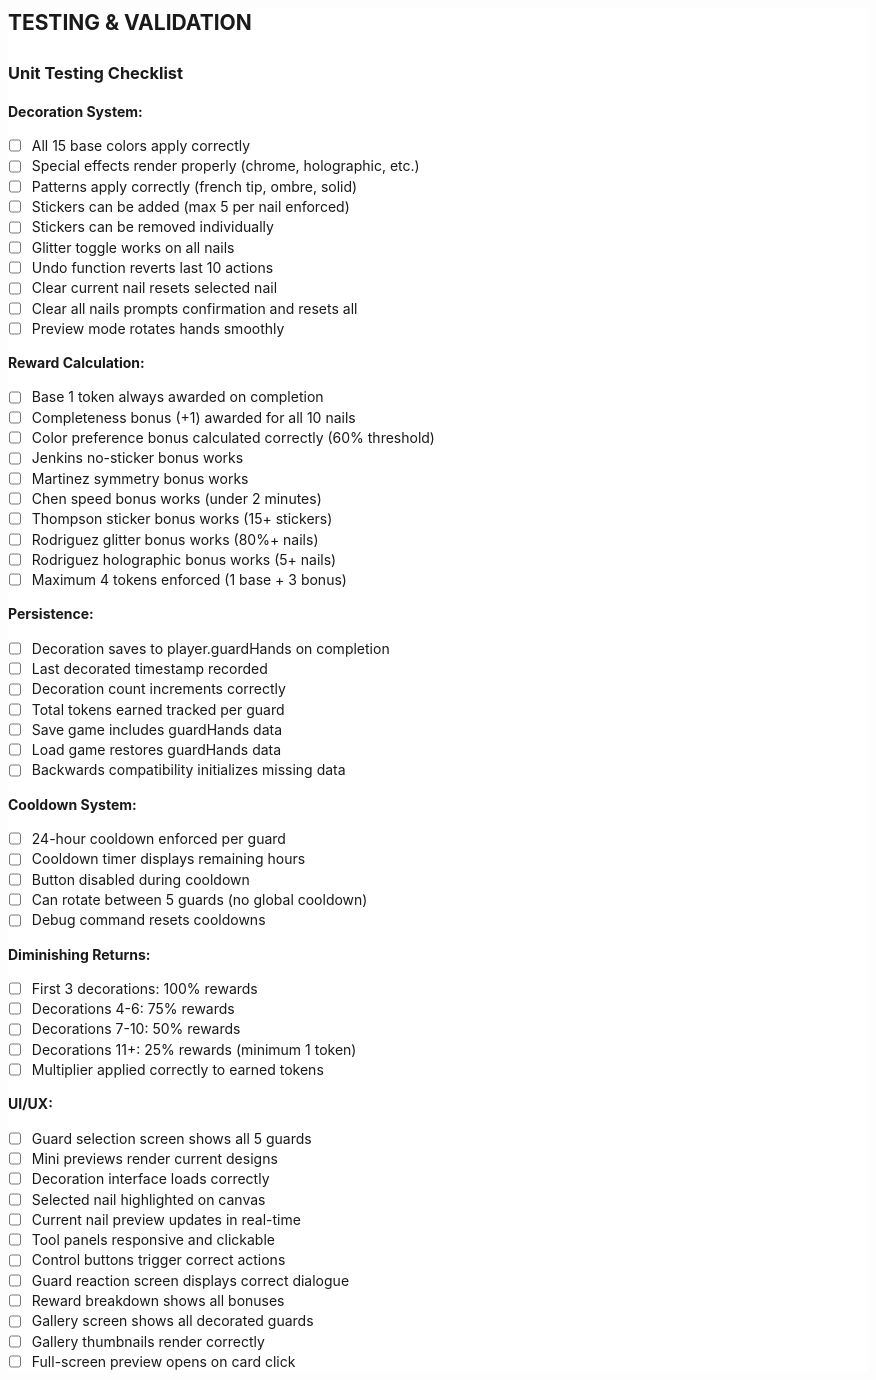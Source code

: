 ## TESTING & VALIDATION

### Unit Testing Checklist

**Decoration System:**
- [ ] All 15 base colors apply correctly
- [ ] Special effects render properly (chrome, holographic, etc.)
- [ ] Patterns apply correctly (french tip, ombre, solid)
- [ ] Stickers can be added (max 5 per nail enforced)
- [ ] Stickers can be removed individually
- [ ] Glitter toggle works on all nails
- [ ] Undo function reverts last 10 actions
- [ ] Clear current nail resets selected nail
- [ ] Clear all nails prompts confirmation and resets all
- [ ] Preview mode rotates hands smoothly

**Reward Calculation:**
- [ ] Base 1 token always awarded on completion
- [ ] Completeness bonus (+1) awarded for all 10 nails
- [ ] Color preference bonus calculated correctly (60% threshold)
- [ ] Jenkins no-sticker bonus works
- [ ] Martinez symmetry bonus works
- [ ] Chen speed bonus works (under 2 minutes)
- [ ] Thompson sticker bonus works (15+ stickers)
- [ ] Rodriguez glitter bonus works (80%+ nails)
- [ ] Rodriguez holographic bonus works (5+ nails)
- [ ] Maximum 4 tokens enforced (1 base + 3 bonus)

**Persistence:**
- [ ] Decoration saves to player.guardHands on completion
- [ ] Last decorated timestamp recorded
- [ ] Decoration count increments correctly
- [ ] Total tokens earned tracked per guard
- [ ] Save game includes guardHands data
- [ ] Load game restores guardHands data
- [ ] Backwards compatibility initializes missing data

**Cooldown System:**
- [ ] 24-hour cooldown enforced per guard
- [ ] Cooldown timer displays remaining hours
- [ ] Button disabled during cooldown
- [ ] Can rotate between 5 guards (no global cooldown)
- [ ] Debug command resets cooldowns

**Diminishing Returns:**
- [ ] First 3 decorations: 100% rewards
- [ ] Decorations 4-6: 75% rewards
- [ ] Decorations 7-10: 50% rewards
- [ ] Decorations 11+: 25% rewards (minimum 1 token)
- [ ] Multiplier applied correctly to earned tokens

**UI/UX:**
- [ ] Guard selection screen shows all 5 guards
- [ ] Mini previews render current designs
- [ ] Decoration interface loads correctly
- [ ] Selected nail highlighted on canvas
- [ ] Current nail preview updates in real-time
- [ ] Tool panels responsive and clickable
- [ ] Control buttons trigger correct actions
- [ ] Guard reaction screen displays correct dialogue
- [ ] Reward breakdown shows all bonuses
- [ ] Gallery screen shows all decorated guards
- [ ] Gallery thumbnails render correctly
- [ ] Full-screen preview opens on card click
